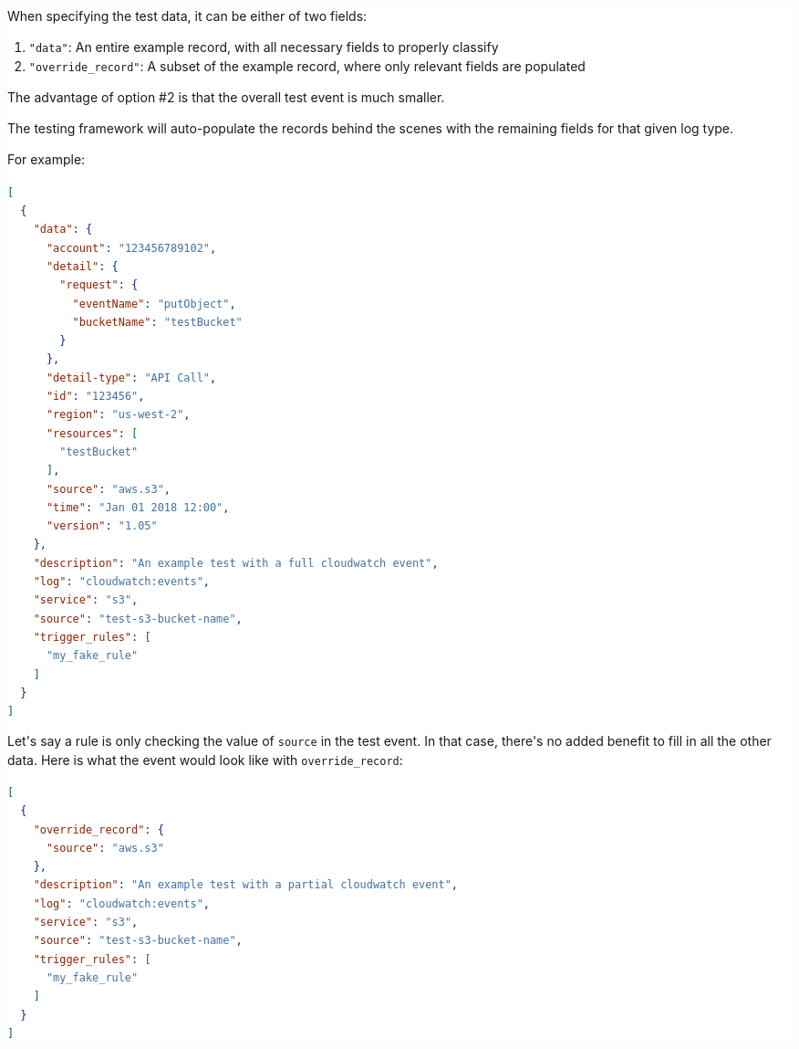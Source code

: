 When specifying the test data, it can be either of two fields:

1.  `"data"`: An entire example record, with all necessary fields to
    properly classify
2.  `"override_record"`: A subset of the example record, where only
    relevant fields are populated

The advantage of option #2 is that the overall test event is much
smaller.

The testing framework will auto-populate the records behind the scenes
with the remaining fields for that given log type.

For example:

``` json
[
  {
    "data": {
      "account": "123456789102",
      "detail": {
        "request": {
          "eventName": "putObject",
          "bucketName": "testBucket"
        }
      },
      "detail-type": "API Call",
      "id": "123456",
      "region": "us-west-2",
      "resources": [
        "testBucket"
      ],
      "source": "aws.s3",
      "time": "Jan 01 2018 12:00",
      "version": "1.05"
    },
    "description": "An example test with a full cloudwatch event",
    "log": "cloudwatch:events",
    "service": "s3",
    "source": "test-s3-bucket-name",
    "trigger_rules": [
      "my_fake_rule"
    ]
  }
]
```

Let\'s say a rule is only checking the value of `source` in the test
event. In that case, there\'s no added benefit to fill in all the other
data. Here is what the event would look like with `override_record`:

``` json
[
  {
    "override_record": {
      "source": "aws.s3"
    },
    "description": "An example test with a partial cloudwatch event",
    "log": "cloudwatch:events",
    "service": "s3",
    "source": "test-s3-bucket-name",
    "trigger_rules": [
      "my_fake_rule"
    ]
  }
]
```
